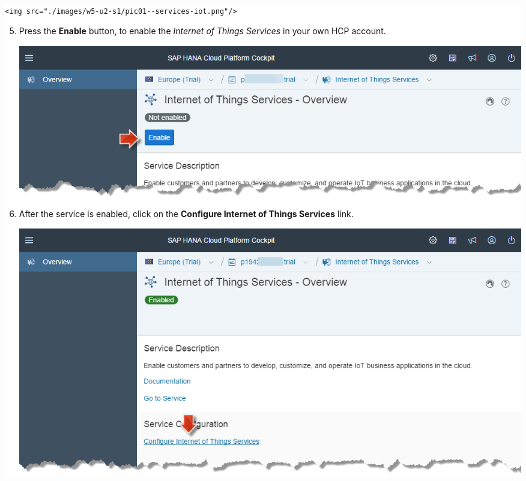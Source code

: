     <img src="./images/w5-u2-s1/pic01--services-iot.png"/>

5.  Press the **Enable** button, to enable the _Internet of Things Services_ in your own HCP account.

    <img src="./images/w5-u2-s1/pic02--iotenable.png"/>

6.  After the service is enabled, click on the **Configure Internet of Things Services** link.

    <img src="./images/w5-u2-s1/pic03--iot-config.png" alt="" with="640px" />